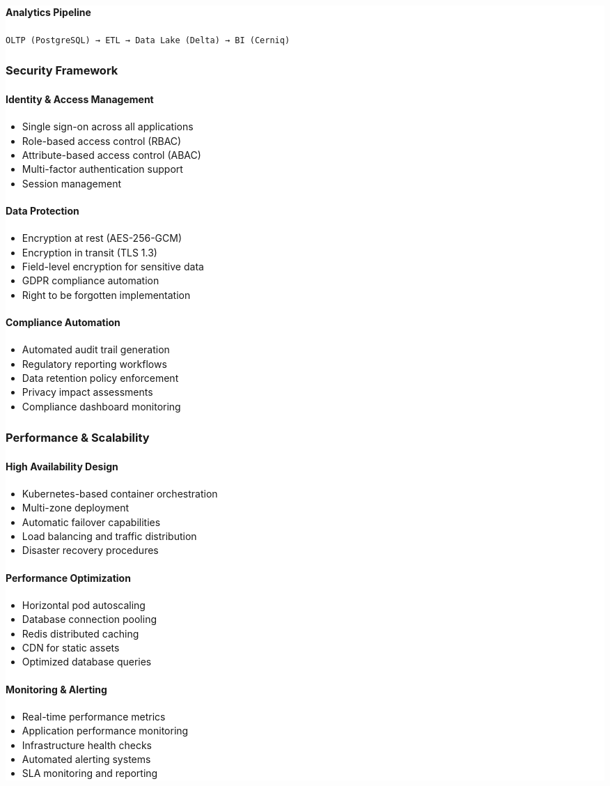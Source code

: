 #### Analytics Pipeline
```
OLTP (PostgreSQL) → ETL → Data Lake (Delta) → BI (Cerniq)
```

### Security Framework

#### Identity & Access Management
- Single sign-on across all applications
- Role-based access control (RBAC)
- Attribute-based access control (ABAC)
- Multi-factor authentication support
- Session management

#### Data Protection
- Encryption at rest (AES-256-GCM)
- Encryption in transit (TLS 1.3)
- Field-level encryption for sensitive data
- GDPR compliance automation
- Right to be forgotten implementation

#### Compliance Automation
- Automated audit trail generation
- Regulatory reporting workflows
- Data retention policy enforcement
- Privacy impact assessments
- Compliance dashboard monitoring

### Performance & Scalability

#### High Availability Design
- Kubernetes-based container orchestration
- Multi-zone deployment
- Automatic failover capabilities
- Load balancing and traffic distribution
- Disaster recovery procedures

#### Performance Optimization
- Horizontal pod autoscaling
- Database connection pooling
- Redis distributed caching
- CDN for static assets
- Optimized database queries

#### Monitoring & Alerting
- Real-time performance metrics
- Application performance monitoring
- Infrastructure health checks
- Automated alerting systems
- SLA monitoring and reporting
